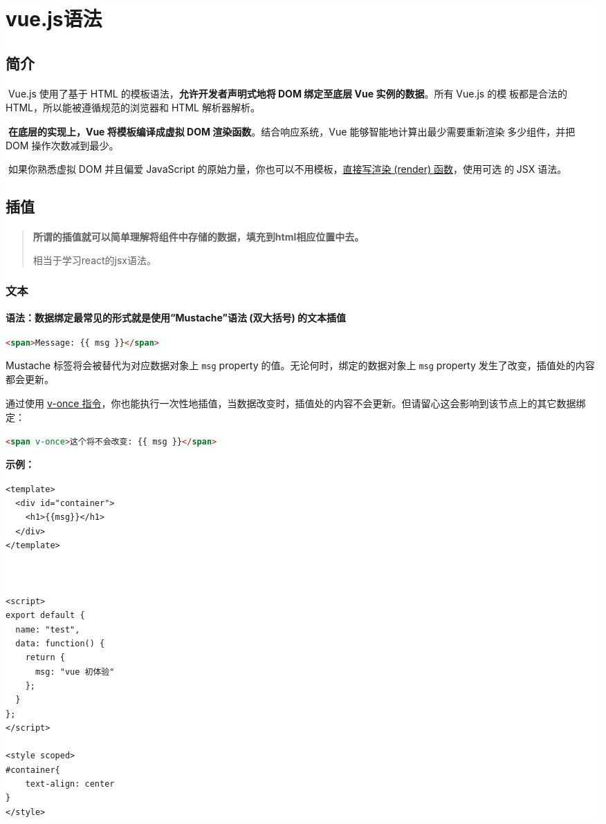 # vue.js语法

## 简介

​	Vue.js 使用了基于 HTML 的模板语法，**允许开发者声明式地将 DOM 绑定至底层 Vue 实例的数据**。所有 Vue.js 的模	板都是合法的 HTML，所以能被遵循规范的浏览器和 HTML 解析器解析。

​	**在底层的实现上，Vue 将模板编译成虚拟 DOM 渲染函数**。结合响应系统，Vue 能够智能地计算出最少需要重新渲染	多少组件，并把 DOM 操作次数减到最少。

​	如果你熟悉虚拟 DOM 并且偏爱 JavaScript 的原始力量，你也可以不用模板，[直接写渲染 (render) 函数](https://cn.vuejs.org/v2/guide/render-function.html)，使用可选	的 JSX 语法。

## 插值

>**所谓的插值就可以简单理解将组件中存储的数据，填充到html相应位置中去。**
>
>相当于学习react的jsx语法。

### 文本

**语法：**数据绑定最常见的形式就是使用**“Mustache”语法 (双大括号) 的文本插值**



```html
<span>Message: {{ msg }}</span>
```

Mustache 标签将会被替代为对应数据对象上 `msg` property 的值。无论何时，绑定的数据对象上 `msg` property 发生了改变，插值处的内容都会更新。

通过使用 [v-once 指令](https://cn.vuejs.org/v2/api/#v-once)，你也能执行一次性地插值，当数据改变时，插值处的内容不会更新。但请留心这会影响到该节点上的其它数据绑定：

```html
<span v-once>这个将不会改变: {{ msg }}</span>
```

**示例：**

```vue
<template>
  <div id="container">
    <h1>{{msg}}</h1>   
  </div>
</template>



<script>
export default {
  name: "test",
  data: function() {
    return {
      msg: "vue 初体验"
    };
  }
};
</script>

<style scoped>
#container{
    text-align: center
}
</style>
```
